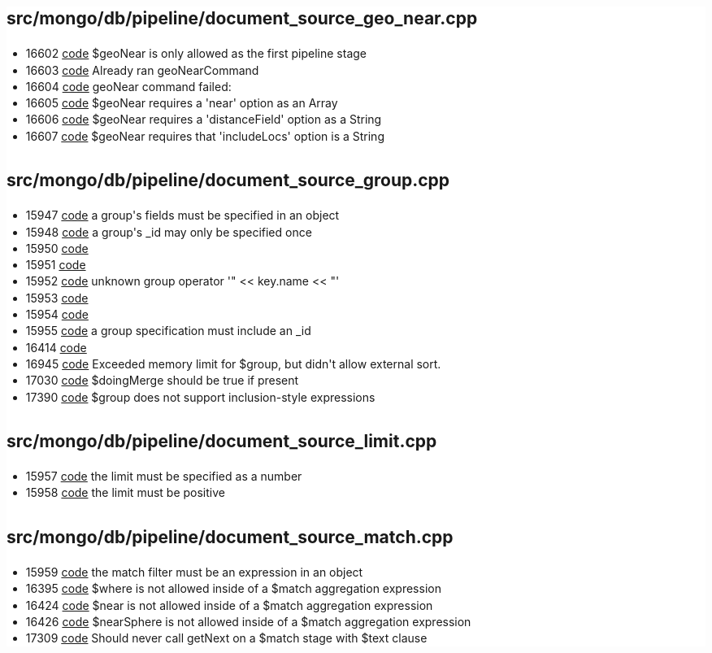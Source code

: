 
src/mongo/db/pipeline/document_source_geo_near.cpp
----
* 16602 [code](http://github.com/mongodb/mongo/blob/master/src/mongo/db/pipeline/document_source_geo_near.cpp#L60) $geoNear is only allowed as the first pipeline stage
* 16603 [code](http://github.com/mongodb/mongo/blob/master/src/mongo/db/pipeline/document_source_geo_near.cpp#L145) Already ran geoNearCommand
* 16604 [code](http://github.com/mongodb/mongo/blob/master/src/mongo/db/pipeline/document_source_geo_near.cpp#L151) geoNear command failed: 
* 16605 [code](http://github.com/mongodb/mongo/blob/master/src/mongo/db/pipeline/document_source_geo_near.cpp#L173) $geoNear requires a 'near' option as an Array
* 16606 [code](http://github.com/mongodb/mongo/blob/master/src/mongo/db/pipeline/document_source_geo_near.cpp#L178) $geoNear requires a 'distanceField' option as a String
* 16607 [code](http://github.com/mongodb/mongo/blob/master/src/mongo/db/pipeline/document_source_geo_near.cpp#L202) $geoNear requires that 'includeLocs' option is a String


src/mongo/db/pipeline/document_source_group.cpp
----
* 15947 [code](http://github.com/mongodb/mongo/blob/master/src/mongo/db/pipeline/document_source_group.cpp#L244) a group's fields must be specified in an object
* 15948 [code](http://github.com/mongodb/mongo/blob/master/src/mongo/db/pipeline/document_source_group.cpp#L259) a group's _id may only be specified once
* 15950 [code](http://github.com/mongodb/mongo/blob/master/src/mongo/db/pipeline/document_source_group.cpp#L280) 
* 15951 [code](http://github.com/mongodb/mongo/blob/master/src/mongo/db/pipeline/document_source_group.cpp#L285) 
* 15952 [code](http://github.com/mongodb/mongo/blob/master/src/mongo/db/pipeline/document_source_group.cpp#L304) unknown group operator '" << key.name << "'
* 15953 [code](http://github.com/mongodb/mongo/blob/master/src/mongo/db/pipeline/document_source_group.cpp#L315) 
* 15954 [code](http://github.com/mongodb/mongo/blob/master/src/mongo/db/pipeline/document_source_group.cpp#L325) 
* 15955 [code](http://github.com/mongodb/mongo/blob/master/src/mongo/db/pipeline/document_source_group.cpp#L332) a group specification must include an _id
* 16414 [code](http://github.com/mongodb/mongo/blob/master/src/mongo/db/pipeline/document_source_group.cpp#L275) 
* 16945 [code](http://github.com/mongodb/mongo/blob/master/src/mongo/db/pipeline/document_source_group.cpp#L361) Exceeded memory limit for $group, but didn't allow external sort.
* 17030 [code](http://github.com/mongodb/mongo/blob/master/src/mongo/db/pipeline/document_source_group.cpp#L265) $doingMerge should be true if present
* 17390 [code](http://github.com/mongodb/mongo/blob/master/src/mongo/db/pipeline/document_source_group.cpp#L515) $group does not support inclusion-style expressions


src/mongo/db/pipeline/document_source_limit.cpp
----
* 15957 [code](http://github.com/mongodb/mongo/blob/master/src/mongo/db/pipeline/document_source_limit.cpp#L93) the limit must be specified as a number
* 15958 [code](http://github.com/mongodb/mongo/blob/master/src/mongo/db/pipeline/document_source_limit.cpp#L85) the limit must be positive


src/mongo/db/pipeline/document_source_match.cpp
----
* 15959 [code](http://github.com/mongodb/mongo/blob/master/src/mongo/db/pipeline/document_source_match.cpp#L331) the match filter must be an expression in an object
* 16395 [code](http://github.com/mongodb/mongo/blob/master/src/mongo/db/pipeline/document_source_match.cpp#L316) $where is not allowed inside of a $match aggregation expression
* 16424 [code](http://github.com/mongodb/mongo/blob/master/src/mongo/db/pipeline/document_source_match.cpp#L319) $near is not allowed inside of a $match aggregation expression
* 16426 [code](http://github.com/mongodb/mongo/blob/master/src/mongo/db/pipeline/document_source_match.cpp#L321) $nearSphere is not allowed inside of a $match aggregation expression
* 17309 [code](http://github.com/mongodb/mongo/blob/master/src/mongo/db/pipeline/document_source_match.cpp#L56) Should never call getNext on a $match stage with $text clause